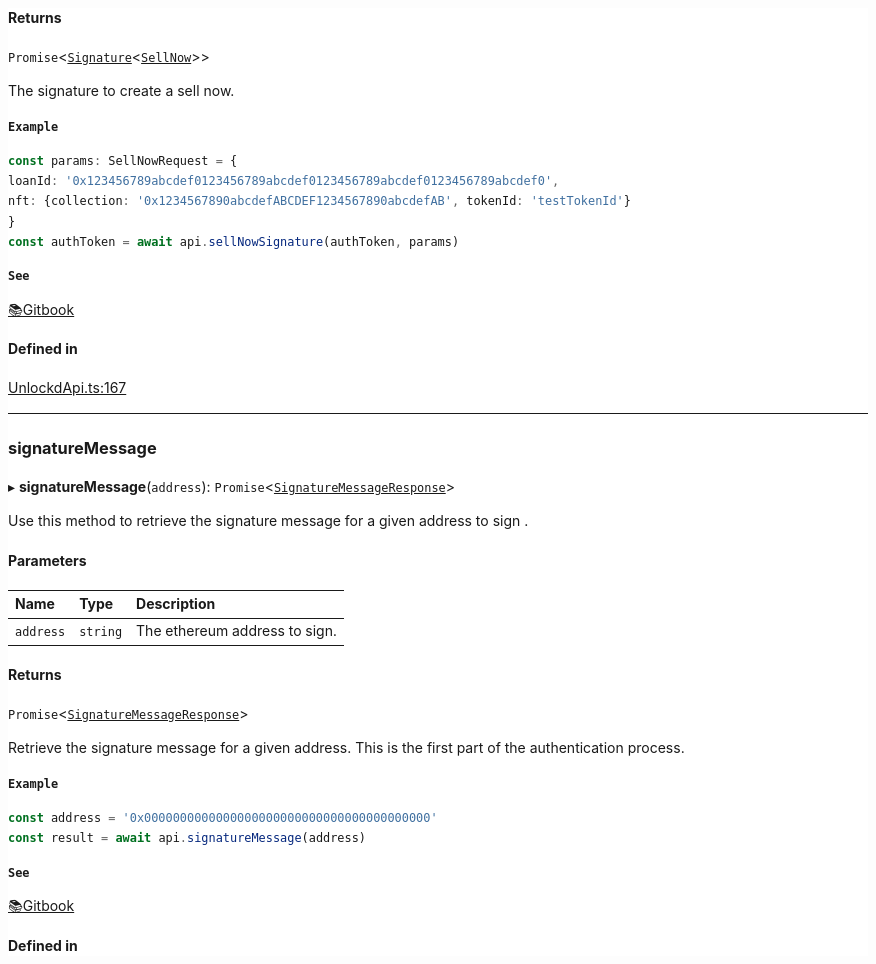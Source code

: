 #### Returns

`Promise`\<[`Signature`](../modules.md#signature)\<[`SellNow`](../modules.md#sellnow)\>\>

The signature to create a sell now.

**`Example`**

```ts
const params: SellNowRequest = {
loanId: '0x123456789abcdef0123456789abcdef0123456789abcdef0123456789abcdef0',
nft: {collection: '0x1234567890abcdefABCDEF1234567890abcdefAB', tokenId: 'testTokenId'}
}
const authToken = await api.sellNowSignature(authToken, params)
```

**`See`**

[📚Gitbook](http://devs.unlockd.finance)

#### Defined in

[UnlockdApi.ts:167](https://github.com/UnlockdFinance/unlockd-ts/blob/d0ac72d/src/UnlockdApi.ts#L167)

___

### signatureMessage

▸ **signatureMessage**(`address`): `Promise`\<[`SignatureMessageResponse`](../modules.md#signaturemessageresponse)\>

Use this method to retrieve the signature message for a given address to sign .

#### Parameters

| Name | Type | Description |
| :------ | :------ | :------ |
| `address` | `string` | The ethereum address to sign. |

#### Returns

`Promise`\<[`SignatureMessageResponse`](../modules.md#signaturemessageresponse)\>

Retrieve the signature message for a given address. This is the first part of the authentication process.

**`Example`**

```ts
const address = '0x0000000000000000000000000000000000000000'
const result = await api.signatureMessage(address)
```

**`See`**

[📚Gitbook](http://devs.unlockd.finance)

#### Defined in
